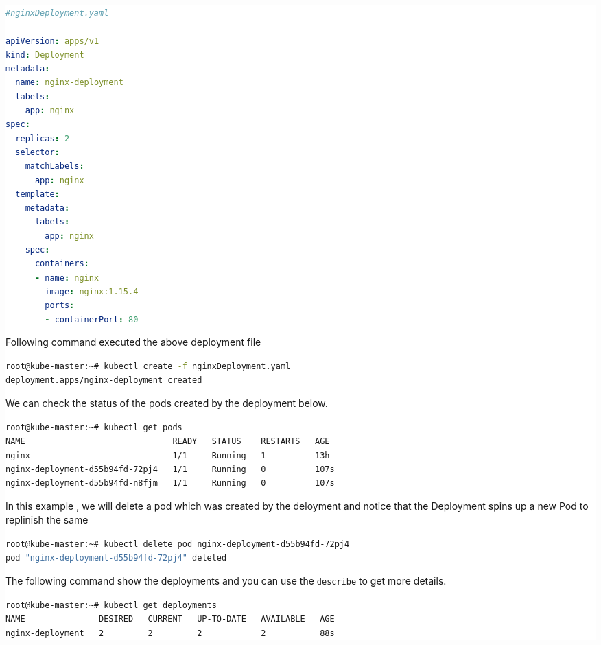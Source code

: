 ```yaml
#nginxDeployment.yaml

apiVersion: apps/v1
kind: Deployment
metadata:
  name: nginx-deployment
  labels:
    app: nginx
spec:
  replicas: 2
  selector:
    matchLabels:
      app: nginx
  template:
    metadata:
      labels:
        app: nginx
    spec:
      containers:
      - name: nginx
        image: nginx:1.15.4
        ports:
        - containerPort: 80
```

Following command executed the above deployment file
```sh
root@kube-master:~# kubectl create -f nginxDeployment.yaml
deployment.apps/nginx-deployment created
```

We can check the status of the pods created by the deployment below.

```sh
root@kube-master:~# kubectl get pods
NAME                              READY   STATUS    RESTARTS   AGE
nginx                             1/1     Running   1          13h
nginx-deployment-d55b94fd-72pj4   1/1     Running   0          107s
nginx-deployment-d55b94fd-n8fjm   1/1     Running   0          107s
```

In this example , we will delete a pod which was created by the deloyment and notice that the Deployment spins up a new Pod to replinish the same

```sh
root@kube-master:~# kubectl delete pod nginx-deployment-d55b94fd-72pj4
pod "nginx-deployment-d55b94fd-72pj4" deleted
```

The following command show the deployments and you can use the `describe` to get more details.

```sh
root@kube-master:~# kubectl get deployments
NAME               DESIRED   CURRENT   UP-TO-DATE   AVAILABLE   AGE
nginx-deployment   2         2         2            2           88s
```
